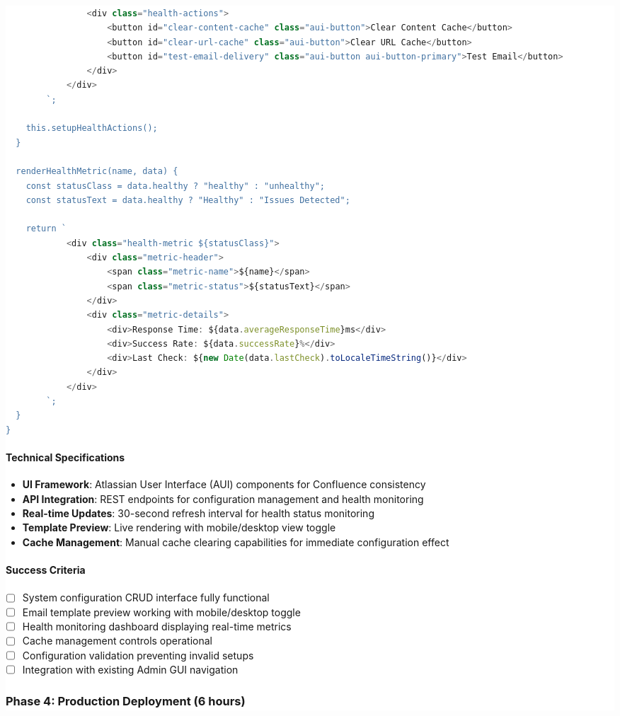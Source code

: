    ```javascript
                   <div class="health-actions">
                       <button id="clear-content-cache" class="aui-button">Clear Content Cache</button>
                       <button id="clear-url-cache" class="aui-button">Clear URL Cache</button>
                       <button id="test-email-delivery" class="aui-button aui-button-primary">Test Email</button>
                   </div>
               </div>
           `;

       this.setupHealthActions();
     }

     renderHealthMetric(name, data) {
       const statusClass = data.healthy ? "healthy" : "unhealthy";
       const statusText = data.healthy ? "Healthy" : "Issues Detected";

       return `
               <div class="health-metric ${statusClass}">
                   <div class="metric-header">
                       <span class="metric-name">${name}</span>
                       <span class="metric-status">${statusText}</span>
                   </div>
                   <div class="metric-details">
                       <div>Response Time: ${data.averageResponseTime}ms</div>
                       <div>Success Rate: ${data.successRate}%</div>
                       <div>Last Check: ${new Date(data.lastCheck).toLocaleTimeString()}</div>
                   </div>
               </div>
           `;
     }
   }
   ```

#### Technical Specifications

- **UI Framework**: Atlassian User Interface (AUI) components for Confluence consistency
- **API Integration**: REST endpoints for configuration management and health monitoring
- **Real-time Updates**: 30-second refresh interval for health status monitoring
- **Template Preview**: Live rendering with mobile/desktop view toggle
- **Cache Management**: Manual cache clearing capabilities for immediate configuration effect

#### Success Criteria

- [ ] System configuration CRUD interface fully functional
- [ ] Email template preview working with mobile/desktop toggle
- [ ] Health monitoring dashboard displaying real-time metrics
- [ ] Cache management controls operational
- [ ] Configuration validation preventing invalid setups
- [ ] Integration with existing Admin GUI navigation

### Phase 4: Production Deployment (6 hours)
